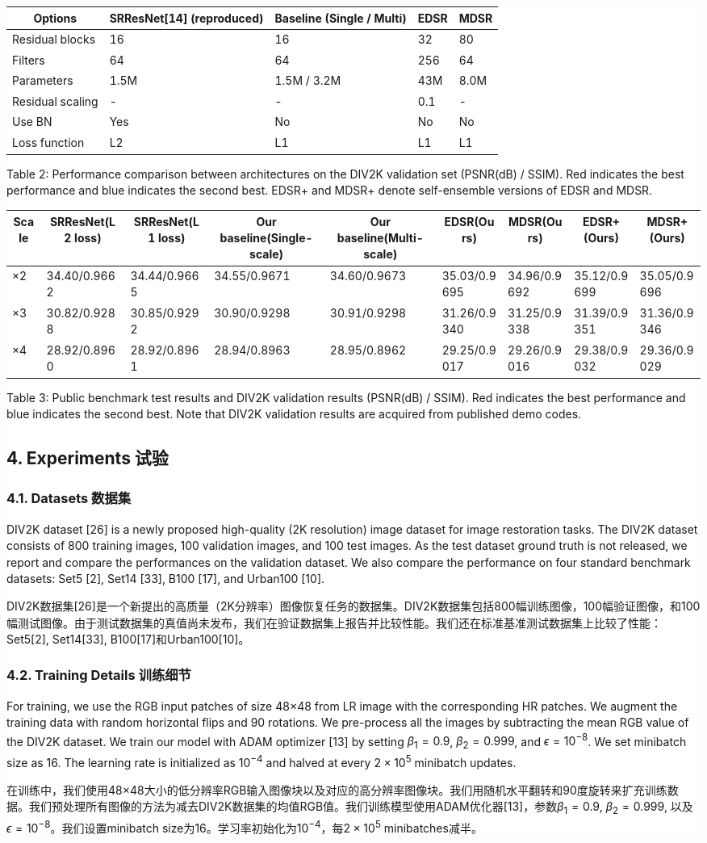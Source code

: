 Options | SRResNet[14] (reproduced) | Baseline (Single / Multi) | EDSR | MDSR
--- | --- | --- | --- | ---
Residual blocks | 16 | 16 | 32 | 80
Filters | 64 | 64 | 256 | 64
Parameters | 1.5M | 1.5M / 3.2M | 43M | 8.0M
Residual scaling | - | - | 0.1 | -
Use BN | Yes | No | No | No
Loss function | L2 | L1 | L1 | L1

Table 2: Performance comparison between architectures on the DIV2K validation set (PSNR(dB) / SSIM). Red indicates the best performance and blue indicates the second best. EDSR+ and MDSR+ denote self-ensemble versions of EDSR and MDSR.

Scale | SRResNet(L2 loss) | SRResNet(L1 loss) | Our baseline(Single-scale) | Our baseline(Multi-scale) | EDSR(Ours) | MDSR(Ours) | EDSR+(Ours) | MDSR+(Ours)
--- | --- | --- | --- | --- | --- | --- | --- | ---
×2 | 34.40/0.9662 | 34.44/0.9665 | 34.55/0.9671 | 34.60/0.9673 | 35.03/0.9695 | 34.96/0.9692 | 35.12/0.9699 | 35.05/0.9696
×3 | 30.82/0.9288 | 30.85/0.9292 | 30.90/0.9298 | 30.91/0.9298 | 31.26/0.9340 | 31.25/0.9338 | 31.39/0.9351 | 31.36/0.9346
×4 | 28.92/0.8960 | 28.92/0.8961 | 28.94/0.8963 | 28.95/0.8962 | 29.25/0.9017 | 29.26/0.9016 | 29.38/0.9032 | 29.36/0.9029

Table 3: Public benchmark test results and DIV2K validation results (PSNR(dB) / SSIM). Red indicates the best performance and blue indicates the second best. Note that DIV2K validation results are acquired from published demo codes.

## 4. Experiments 试验

### 4.1. Datasets 数据集

DIV2K dataset [26] is a newly proposed high-quality (2K resolution) image dataset for image restoration tasks. The DIV2K dataset consists of 800 training images, 100 validation images, and 100 test images. As the test dataset ground truth is not released, we report and compare the performances on the validation dataset. We also compare the performance on four standard benchmark datasets: Set5 [2], Set14 [33], B100 [17], and Urban100 [10].

DIV2K数据集[26]是一个新提出的高质量（2K分辨率）图像恢复任务的数据集。DIV2K数据集包括800幅训练图像，100幅验证图像，和100幅测试图像。由于测试数据集的真值尚未发布，我们在验证数据集上报告并比较性能。我们还在标准基准测试数据集上比较了性能：Set5[2], Set14[33], B100[17]和Urban100[10]。

### 4.2. Training Details 训练细节

For training, we use the RGB input patches of size 48×48 from LR image with the corresponding HR patches. We augment the training data with random horizontal flips and 90 rotations. We pre-process all the images by subtracting the mean RGB value of the DIV2K dataset. We train our model with ADAM optimizer [13] by setting $β_1 = 0.9$, $β_2 = 0.999$, and $\epsilon = 10^{−8}$. We set minibatch size as 16. The learning rate is initialized as $10^{−4}$ and halved at every $2 × 10^5$ minibatch updates.

在训练中，我们使用48×48大小的低分辨率RGB输入图像块以及对应的高分辨率图像块。我们用随机水平翻转和90度旋转来扩充训练数据。我们预处理所有图像的方法为减去DIV2K数据集的均值RGB值。我们训练模型使用ADAM优化器[13]，参数$β_1 = 0.9$, $β_2 = 0.999$, 以及$\epsilon = 10^{−8}$。我们设置minibatch size为16。学习率初始化为$10^{−4}$，每$2 × 10^5$ minibatches减半。
